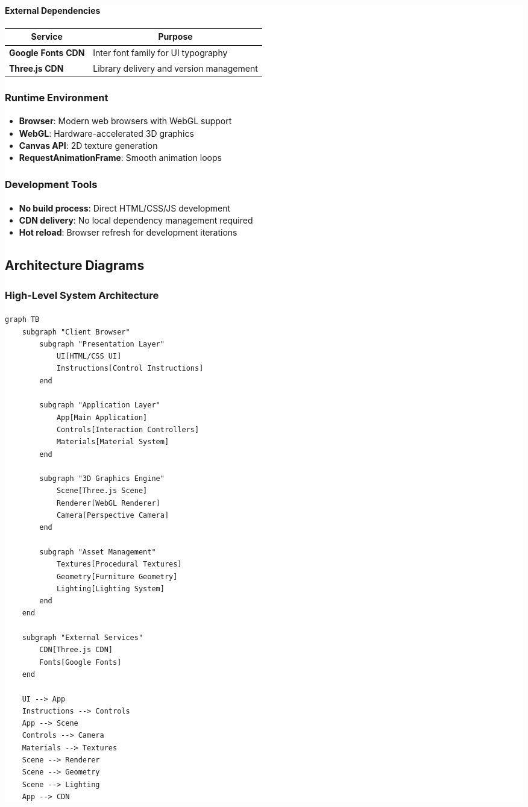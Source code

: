 #### External Dependencies
| Service | Purpose |
|---------|---------|
| **Google Fonts CDN** | Inter font family for UI typography |
| **Three.js CDN** | Library delivery and version management |

### Runtime Environment
- **Browser**: Modern web browsers with WebGL support
- **WebGL**: Hardware-accelerated 3D graphics
- **Canvas API**: 2D texture generation
- **RequestAnimationFrame**: Smooth animation loops

### Development Tools
- **No build process**: Direct HTML/CSS/JS development
- **CDN delivery**: No local dependency management required
- **Hot reload**: Browser refresh for development iterations

## Architecture Diagrams

### High-Level System Architecture
```mermaid
graph TB
    subgraph "Client Browser"
        subgraph "Presentation Layer"
            UI[HTML/CSS UI]
            Instructions[Control Instructions]
        end
        
        subgraph "Application Layer"
            App[Main Application]
            Controls[Interaction Controllers]
            Materials[Material System]
        end
        
        subgraph "3D Graphics Engine"
            Scene[Three.js Scene]
            Renderer[WebGL Renderer]
            Camera[Perspective Camera]
        end
        
        subgraph "Asset Management"
            Textures[Procedural Textures]
            Geometry[Furniture Geometry]
            Lighting[Lighting System]
        end
    end
    
    subgraph "External Services"
        CDN[Three.js CDN]
        Fonts[Google Fonts]
    end
    
    UI --> App
    Instructions --> Controls
    App --> Scene
    Controls --> Camera
    Materials --> Textures
    Scene --> Renderer
    Scene --> Geometry
    Scene --> Lighting
    App --> CDN
```